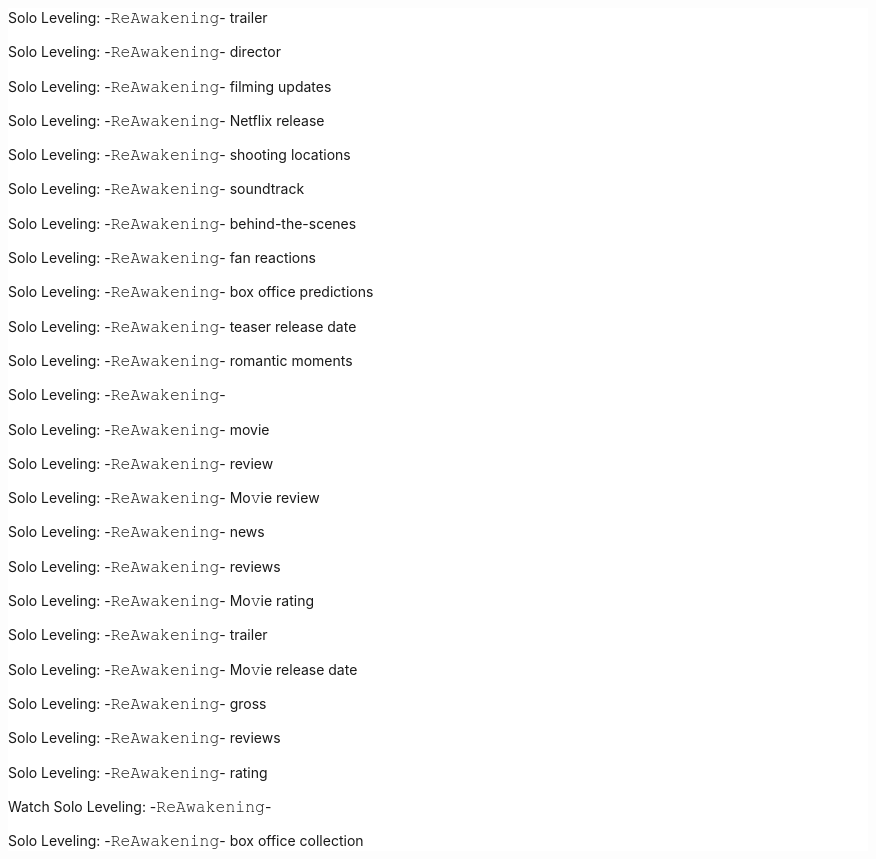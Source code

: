 Solo Leveling: -𝚁𝚎𝙰𝚠𝚊𝚔𝚎𝚗𝚒𝚗𝚐- trailer

Solo Leveling: -𝚁𝚎𝙰𝚠𝚊𝚔𝚎𝚗𝚒𝚗𝚐- director

Solo Leveling: -𝚁𝚎𝙰𝚠𝚊𝚔𝚎𝚗𝚒𝚗𝚐- filming updates

Solo Leveling: -𝚁𝚎𝙰𝚠𝚊𝚔𝚎𝚗𝚒𝚗𝚐- Netflix release

Solo Leveling: -𝚁𝚎𝙰𝚠𝚊𝚔𝚎𝚗𝚒𝚗𝚐- shooting locations

Solo Leveling: -𝚁𝚎𝙰𝚠𝚊𝚔𝚎𝚗𝚒𝚗𝚐- soundtrack

Solo Leveling: -𝚁𝚎𝙰𝚠𝚊𝚔𝚎𝚗𝚒𝚗𝚐- behind-the-scenes

Solo Leveling: -𝚁𝚎𝙰𝚠𝚊𝚔𝚎𝚗𝚒𝚗𝚐- fan reactions

Solo Leveling: -𝚁𝚎𝙰𝚠𝚊𝚔𝚎𝚗𝚒𝚗𝚐- box office predictions

Solo Leveling: -𝚁𝚎𝙰𝚠𝚊𝚔𝚎𝚗𝚒𝚗𝚐- teaser release date

Solo Leveling: -𝚁𝚎𝙰𝚠𝚊𝚔𝚎𝚗𝚒𝚗𝚐- romantic moments

Solo Leveling: -𝚁𝚎𝙰𝚠𝚊𝚔𝚎𝚗𝚒𝚗𝚐-

Solo Leveling: -𝚁𝚎𝙰𝚠𝚊𝚔𝚎𝚗𝚒𝚗𝚐- movie

Solo Leveling: -𝚁𝚎𝙰𝚠𝚊𝚔𝚎𝚗𝚒𝚗𝚐- review

Solo Leveling: -𝚁𝚎𝙰𝚠𝚊𝚔𝚎𝚗𝚒𝚗𝚐- Mo𝚟ie review

Solo Leveling: -𝚁𝚎𝙰𝚠𝚊𝚔𝚎𝚗𝚒𝚗𝚐- news

Solo Leveling: -𝚁𝚎𝙰𝚠𝚊𝚔𝚎𝚗𝚒𝚗𝚐- reviews

Solo Leveling: -𝚁𝚎𝙰𝚠𝚊𝚔𝚎𝚗𝚒𝚗𝚐- Mo𝚟ie rating

Solo Leveling: -𝚁𝚎𝙰𝚠𝚊𝚔𝚎𝚗𝚒𝚗𝚐- trailer

Solo Leveling: -𝚁𝚎𝙰𝚠𝚊𝚔𝚎𝚗𝚒𝚗𝚐- Mo𝚟ie release date

Solo Leveling: -𝚁𝚎𝙰𝚠𝚊𝚔𝚎𝚗𝚒𝚗𝚐- gross

Solo Leveling: -𝚁𝚎𝙰𝚠𝚊𝚔𝚎𝚗𝚒𝚗𝚐- reviews

Solo Leveling: -𝚁𝚎𝙰𝚠𝚊𝚔𝚎𝚗𝚒𝚗𝚐- rating

Watch Solo Leveling: -𝚁𝚎𝙰𝚠𝚊𝚔𝚎𝚗𝚒𝚗𝚐-

Solo Leveling: -𝚁𝚎𝙰𝚠𝚊𝚔𝚎𝚗𝚒𝚗𝚐- box office collection
